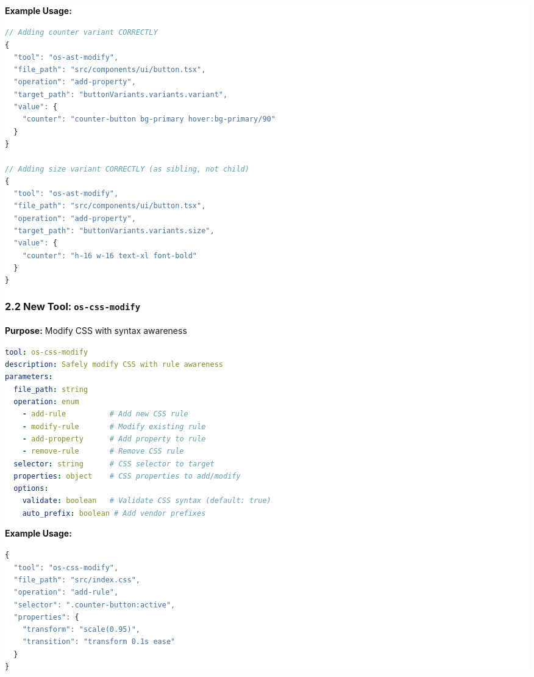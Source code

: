 **Example Usage:**
```javascript
// Adding counter variant CORRECTLY
{
  "tool": "os-ast-modify",
  "file_path": "src/components/ui/button.tsx",
  "operation": "add-property",
  "target_path": "buttonVariants.variants.variant",
  "value": {
    "counter": "counter-button bg-primary hover:bg-primary/90"
  }
}

// Adding size variant CORRECTLY (as sibling, not child)
{
  "tool": "os-ast-modify",
  "file_path": "src/components/ui/button.tsx",
  "operation": "add-property",
  "target_path": "buttonVariants.variants.size",
  "value": {
    "counter": "h-16 w-16 text-xl font-bold"
  }
}
```

### 2.2 New Tool: `os-css-modify`

**Purpose:** Modify CSS with syntax awareness

```yaml
tool: os-css-modify
description: Safely modify CSS with rule awareness
parameters:
  file_path: string
  operation: enum
    - add-rule          # Add new CSS rule
    - modify-rule       # Modify existing rule
    - add-property      # Add property to rule
    - remove-rule       # Remove CSS rule
  selector: string      # CSS selector to target
  properties: object    # CSS properties to add/modify
  options:
    validate: boolean   # Validate CSS syntax (default: true)
    auto_prefix: boolean # Add vendor prefixes
```

**Example Usage:**
```javascript
{
  "tool": "os-css-modify",
  "file_path": "src/index.css",
  "operation": "add-rule",
  "selector": ".counter-button:active",
  "properties": {
    "transform": "scale(0.95)",
    "transition": "transform 0.1s ease"
  }
}
```

